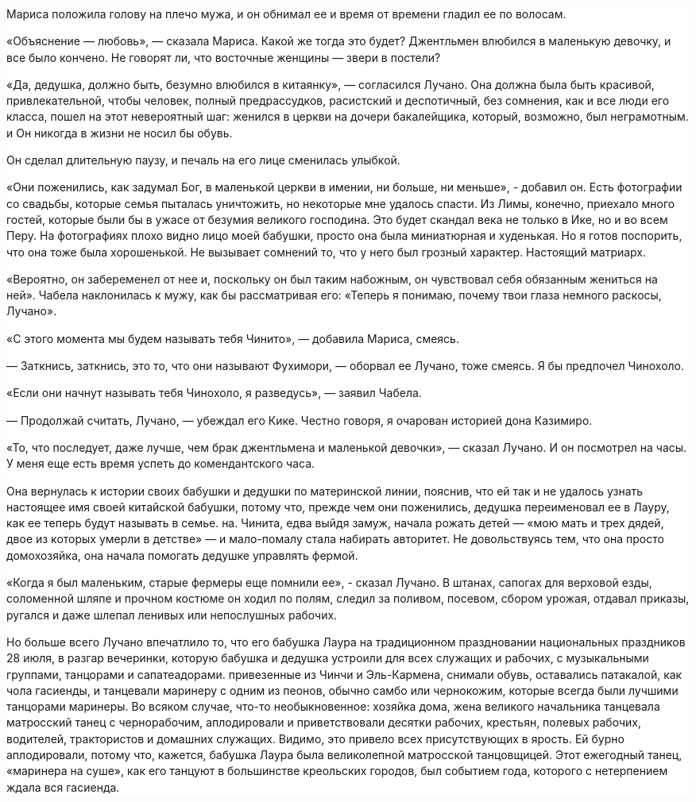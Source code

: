 Мариса положила голову на плечо мужа, и он обнимал ее и время от времени гладил ее по волосам.

«Объяснение — любовь», — сказала Мариса. Какой же тогда это будет? Джентльмен влюбился в маленькую девочку, и все было кончено. Не говорят ли, что восточные женщины — звери в постели?

«Да, дедушка, должно быть, безумно влюбился в китаянку», — согласился Лучано. Она должна была быть красивой, привлекательной, чтобы человек, полный предрассудков, расистский и деспотичный, без сомнения, как и все люди его класса, пошел на этот невероятный шаг: женился в церкви на дочери бакалейщика, который, возможно, был неграмотным. и Он никогда в жизни не носил бы обувь.

Он сделал длительную паузу, и печаль на его лице сменилась улыбкой.

«Они поженились, как задумал Бог, в маленькой церкви в имении, ни больше, ни меньше», - добавил он. Есть фотографии со свадьбы, которые семья пыталась уничтожить, но некоторые мне удалось спасти. Из Лимы, конечно, приехало много гостей, которые были бы в ужасе от безумия великого господина. Это будет скандал века не только в Ике, но и во всем Перу. На фотографиях плохо видно лицо моей бабушки, просто она была миниатюрная и худенькая. Но я готов поспорить, что она тоже была хорошенькой. Не вызывает сомнений то, что у него был грозный характер. Настоящий матриарх.

«Вероятно, он забеременел от нее и, поскольку он был таким набожным, он чувствовал себя обязанным жениться на ней». Чабела наклонилась к мужу, как бы рассматривая его: «Теперь я понимаю, почему твои глаза немного раскосы, Лучано».

«С этого момента мы будем называть тебя Чинито», — добавила Мариса, смеясь.

— Заткнись, заткнись, это то, что они называют Фухимори, — оборвал ее Лучано, тоже смеясь. Я бы предпочел Чинохоло.

«Если они начнут называть тебя Чинохоло, я разведусь», — заявил Чабела.

— Продолжай считать, Лучано, — убеждал его Кике. Честно говоря, я очарован историей дона Казимиро.

«То, что последует, даже лучше, чем брак джентльмена и маленькой девочки», — сказал Лучано. И он посмотрел на часы. У меня еще есть время успеть до комендантского часа.

Она вернулась к истории своих бабушки и дедушки по материнской линии, пояснив, что ей так и не удалось узнать настоящее имя своей китайской бабушки, потому что, прежде чем они поженились, дедушка переименовал ее в Лауру, как ее теперь будут называть в семье. на. Чинита, едва выйдя замуж, начала рожать детей — «мою мать и трех дядей, двое из которых умерли в детстве» — и мало-помалу стала набирать авторитет. Не довольствуясь тем, что она просто домохозяйка, она начала помогать дедушке управлять фермой.

«Когда я был маленьким, старые фермеры еще помнили ее», - сказал Лучано. В штанах, сапогах для верховой езды, соломенной шляпе и прочном костюме он ходил по полям, следил за поливом, посевом, сбором урожая, отдавал приказы, ругался и даже шлепал ленивых или непослушных рабочих.

Но больше всего Лучано впечатлило то, что его бабушка Лаура на традиционном праздновании национальных праздников 28 июля, в разгар вечеринки, которую бабушка и дедушка устроили для всех служащих и рабочих, с музыкальными группами, танцорами и сапатеадорами. привезенные из Чинчи и Эль-Кармена, снимали обувь, оставались патакалой, как чола гасиенды, и танцевали маринеру с одним из пеонов, обычно самбо или чернокожим, которые всегда были лучшими танцорами маринеры. Во всяком случае, что-то необыкновенное: хозяйка дома, жена великого начальника танцевала матросский танец с чернорабочим, аплодировали и приветствовали десятки рабочих, крестьян, полевых рабочих, водителей, трактористов и домашних служащих. Видимо, это привело всех присутствующих в ярость. Ей бурно аплодировали, потому что, кажется, бабушка Лаура была великолепной матросской танцовщицей. Этот ежегодный танец, «маринера на суше», как его танцуют в большинстве креольских городов, был событием года, которого с нетерпением ждала вся гасиенда.

